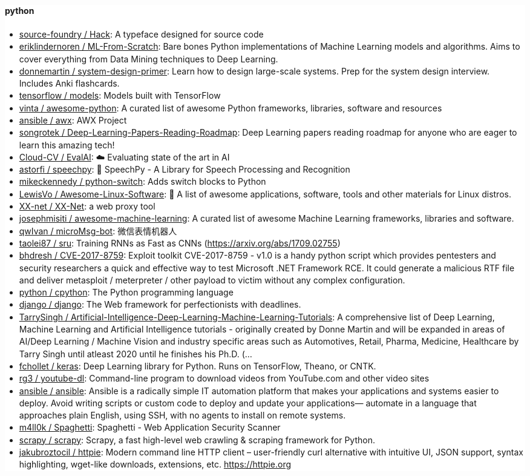 #### python
* [source-foundry / Hack](https://github.com/source-foundry/Hack): A typeface designed for source code
* [eriklindernoren / ML-From-Scratch](https://github.com/eriklindernoren/ML-From-Scratch): Bare bones Python implementations of Machine Learning models and algorithms. Aims to cover everything from Data Mining techniques to Deep Learning.
* [donnemartin / system-design-primer](https://github.com/donnemartin/system-design-primer): Learn how to design large-scale systems. Prep for the system design interview. Includes Anki flashcards.
* [tensorflow / models](https://github.com/tensorflow/models): Models built with TensorFlow
* [vinta / awesome-python](https://github.com/vinta/awesome-python): A curated list of awesome Python frameworks, libraries, software and resources
* [ansible / awx](https://github.com/ansible/awx): AWX Project
* [songrotek / Deep-Learning-Papers-Reading-Roadmap](https://github.com/songrotek/Deep-Learning-Papers-Reading-Roadmap): Deep Learning papers reading roadmap for anyone who are eager to learn this amazing tech!
* [Cloud-CV / EvalAI](https://github.com/Cloud-CV/EvalAI): ☁️ Evaluating state of the art in AI
* [astorfi / speechpy](https://github.com/astorfi/speechpy): 💬 SpeechPy - A Library for Speech Processing and Recognition
* [mikeckennedy / python-switch](https://github.com/mikeckennedy/python-switch): Adds switch blocks to Python
* [LewisVo / Awesome-Linux-Software](https://github.com/LewisVo/Awesome-Linux-Software): 🐧 A list of awesome applications, software, tools and other materials for Linux distros.
* [XX-net / XX-Net](https://github.com/XX-net/XX-Net): a web proxy tool
* [josephmisiti / awesome-machine-learning](https://github.com/josephmisiti/awesome-machine-learning): A curated list of awesome Machine Learning frameworks, libraries and software.
* [qwIvan / microMsg-bot](https://github.com/qwIvan/microMsg-bot): 微信表情机器人
* [taolei87 / sru](https://github.com/taolei87/sru): Training RNNs as Fast as CNNs (https://arxiv.org/abs/1709.02755)
* [bhdresh / CVE-2017-8759](https://github.com/bhdresh/CVE-2017-8759): Exploit toolkit CVE-2017-8759 - v1.0 is a handy python script which provides pentesters and security researchers a quick and effective way to test Microsoft .NET Framework RCE. It could generate a malicious RTF file and deliver metasploit / meterpreter / other payload to victim without any complex configuration.
* [python / cpython](https://github.com/python/cpython): The Python programming language
* [django / django](https://github.com/django/django): The Web framework for perfectionists with deadlines.
* [TarrySingh / Artificial-Intelligence-Deep-Learning-Machine-Learning-Tutorials](https://github.com/TarrySingh/Artificial-Intelligence-Deep-Learning-Machine-Learning-Tutorials): A comprehensive list of Deep Learning, Machine Learning and Artificial Intelligence tutorials - originally created by Donne Martin and will be expanded in areas of AI/Deep Learning / Machine Vision and industry specific areas such as Automotives, Retail, Pharma, Medicine, Healthcare by Tarry Singh until atleast 2020 until he finishes his Ph.D. (…
* [fchollet / keras](https://github.com/fchollet/keras): Deep Learning library for Python. Runs on TensorFlow, Theano, or CNTK.
* [rg3 / youtube-dl](https://github.com/rg3/youtube-dl): Command-line program to download videos from YouTube.com and other video sites
* [ansible / ansible](https://github.com/ansible/ansible): Ansible is a radically simple IT automation platform that makes your applications and systems easier to deploy. Avoid writing scripts or custom code to deploy and update your applications— automate in a language that approaches plain English, using SSH, with no agents to install on remote systems.
* [m4ll0k / Spaghetti](https://github.com/m4ll0k/Spaghetti): Spaghetti - Web Application Security Scanner
* [scrapy / scrapy](https://github.com/scrapy/scrapy): Scrapy, a fast high-level web crawling & scraping framework for Python.
* [jakubroztocil / httpie](https://github.com/jakubroztocil/httpie): Modern command line HTTP client – user-friendly curl alternative with intuitive UI, JSON support, syntax highlighting, wget-like downloads, extensions, etc. https://httpie.org
